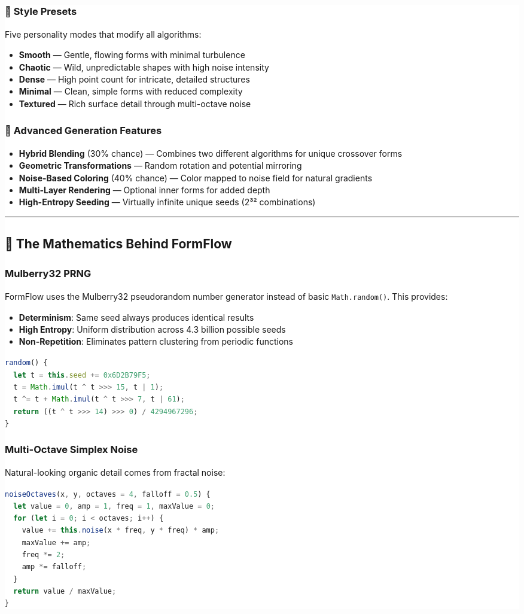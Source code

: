 ### 🎯 **Style Presets**

Five personality modes that modify all algorithms:

- **Smooth** — Gentle, flowing forms with minimal turbulence
- **Chaotic** — Wild, unpredictable shapes with high noise intensity
- **Dense** — High point count for intricate, detailed structures
- **Minimal** — Clean, simple forms with reduced complexity
- **Textured** — Rich surface detail through multi-octave noise

### 🔀 **Advanced Generation Features**

- **Hybrid Blending** (30% chance) — Combines two different algorithms for unique crossover forms
- **Geometric Transformations** — Random rotation and potential mirroring
- **Noise-Based Coloring** (40% chance) — Color mapped to noise field for natural gradients
- **Multi-Layer Rendering** — Optional inner forms for added depth
- **High-Entropy Seeding** — Virtually infinite unique seeds (2³² combinations)

---

## 🧠 The Mathematics Behind FormFlow

### **Mulberry32 PRNG**

FormFlow uses the Mulberry32 pseudorandom number generator instead of basic `Math.random()`. This provides:

- **Determinism**: Same seed always produces identical results
- **High Entropy**: Uniform distribution across 4.3 billion possible seeds
- **Non-Repetition**: Eliminates pattern clustering from periodic functions

```javascript
random() {
  let t = this.seed += 0x6D2B79F5;
  t = Math.imul(t ^ t >>> 15, t | 1);
  t ^= t + Math.imul(t ^ t >>> 7, t | 61);
  return ((t ^ t >>> 14) >>> 0) / 4294967296;
}
```

### **Multi-Octave Simplex Noise**

Natural-looking organic detail comes from fractal noise:

```javascript
noiseOctaves(x, y, octaves = 4, falloff = 0.5) {
  let value = 0, amp = 1, freq = 1, maxValue = 0;
  for (let i = 0; i < octaves; i++) {
    value += this.noise(x * freq, y * freq) * amp;
    maxValue += amp;
    freq *= 2;
    amp *= falloff;
  }
  return value / maxValue;
}
```
